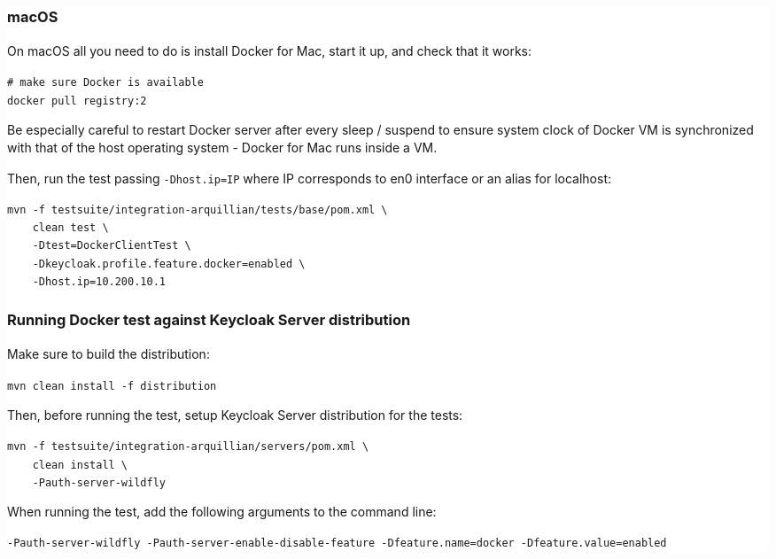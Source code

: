
### macOS

On macOS all you need to do is install Docker for Mac, start it up, and check that it works:

    # make sure Docker is available
    docker pull registry:2

Be especially careful to restart Docker server after every sleep / suspend to ensure system clock of Docker VM is synchronized with
that of the host operating system - Docker for Mac runs inside a VM.


Then, run the test passing `-Dhost.ip=IP` where IP corresponds to en0 interface or an alias for localhost:

    mvn -f testsuite/integration-arquillian/tests/base/pom.xml \
        clean test \
        -Dtest=DockerClientTest \
        -Dkeycloak.profile.feature.docker=enabled \
        -Dhost.ip=10.200.10.1



### Running Docker test against Keycloak Server distribution

Make sure to build the distribution:

    mvn clean install -f distribution
    
Then, before running the test, setup Keycloak Server distribution for the tests:

    mvn -f testsuite/integration-arquillian/servers/pom.xml \
        clean install \
        -Pauth-server-wildfly

When running the test, add the following arguments to the command line:

    -Pauth-server-wildfly -Pauth-server-enable-disable-feature -Dfeature.name=docker -Dfeature.value=enabled
